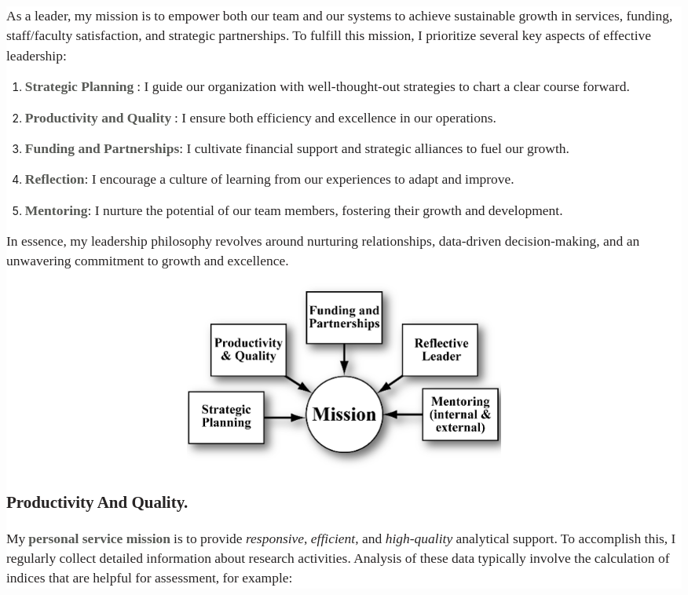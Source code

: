 <span style="color:#272424; font-family:Palatino; font-size:1.25em;">As a leader, my mission is to empower both our team and our systems to achieve sustainable growth in services, funding, staff/faculty satisfaction, and strategic partnerships. To fulfill this mission, I prioritize several key aspects of effective leadership:</span>
   
1. <span style="color:#585A56; font-family:Palatino; font-size:1.25em;">**Strategic Planning**</span> <span style="color:#272424; font-family:Palatino; font-size:1.25em;">: I guide our organization with well-thought-out strategies to chart a clear course forward.</span>

1. <span style="color:#585A56; font-family:Palatino; font-size:1.25em;">**Productivity and Quality**</span> <span style="color:#272424; font-family:Palatino; font-size:1.25em;">: I ensure both efficiency and excellence in our operations.</span>

1. <span style="color:#585A56; font-family:Palatino; font-size:1.25em;">**Funding and Partnerships**</span><span style="color:#272424; font-family:Palatino; font-size:1.25em;">: I cultivate financial support and strategic alliances to fuel our growth.</span>

1. <span style="color:#585A56; font-family:Palatino; font-size:1.25em;">**Reflection**</span><span style="color:#272424; font-family:Palatino; font-size:1.25em;">: I encourage a culture of learning from our experiences to adapt and improve.</span>

1. <span style="color:#585A56; font-family:Palatino; font-size:1.25em;">**Mentoring**</span><span style="color:#272424; font-family:Palatino; font-size:1.25em;">: I nurture the potential of our team members, fostering their growth and development.</span>

<span style="color:#272424; font-family:Palatino; font-size:1.25em;">In essence, my leadership philosophy revolves around nurturing relationships, data-driven decision-making, and an unwavering commitment to growth and excellence.</span> 

<p align="center">
  <img width="450" height="240" src="/assets/img/leadershipmission2.png">
</p>
  
#### <span style="color:#272424; font-family:Palatino; font-size:1.50em;">Productivity And Quality.</span>    

<span style="color:#272424; font-family:Palatino; font-size:1.25em;">My</span> <span style="color:#585A56; font-family:Palatino; font-size:1.25em;">**personal service mission**</span> <span style="color:#272424; font-family:Palatino; font-size:1.25em;"> is to provide *responsive*, *efficient*, and *high-quality* analytical support. To accomplish this, I regularly collect detailed information about research activities. Analysis of these data typically involve the calculation of indices that are helpful for assessment, for example:</span>   
